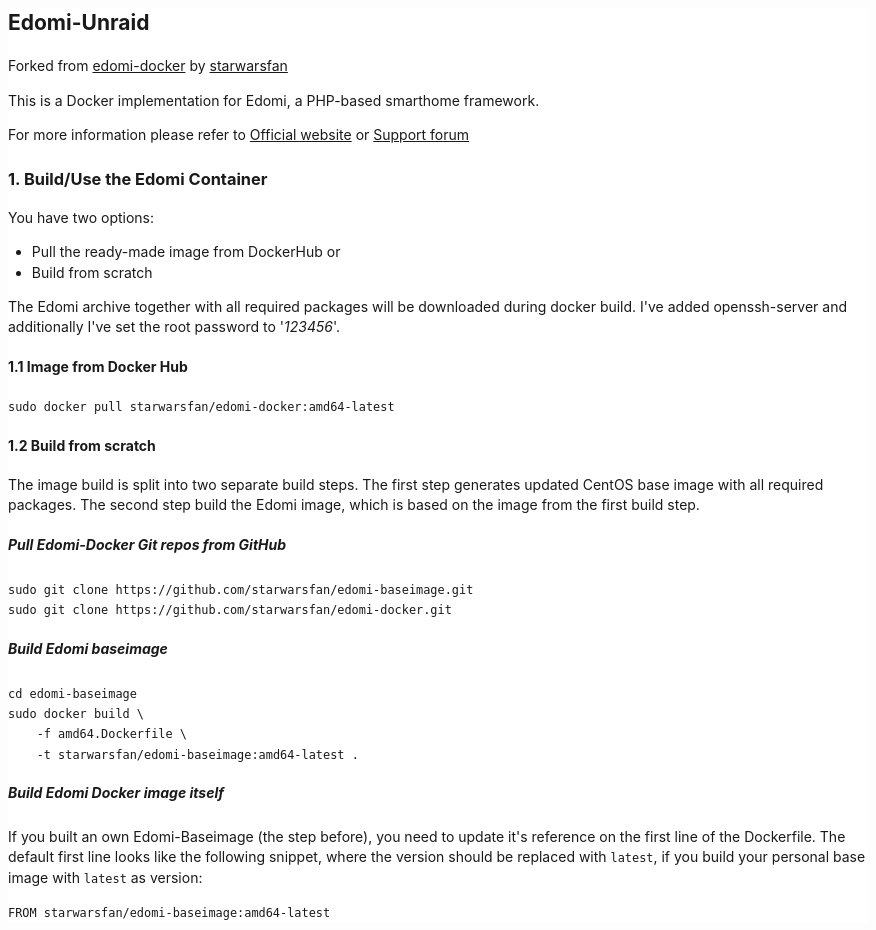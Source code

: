 ## Edomi-Unraid

Forked from [edomi-docker](https://github.com/starwarsfan/edomi-docker) by [starwarsfan](https://github.com/starwarsfan)

This is a Docker implementation for Edomi, a PHP-based smarthome framework.

For more information please refer to [Official website](http://www.edomi.de/) or [Support forum](https://knx-user-forum.de/forum/projektforen/edomi)


### 1. Build/Use the Edomi Container

You have two options:
- Pull the ready-made image from DockerHub or
- Build from scratch

The Edomi archive together with all required packages will be downloaded during docker build.
I've added openssh-server and additionally I've set the root password to '_123456_'.

#### 1.1 Image from Docker Hub

```shell
sudo docker pull starwarsfan/edomi-docker:amd64-latest
```

#### 1.2 Build from scratch

The image build is split into two separate build steps. The first step generates updated CentOS
base image with all required packages. The second step build the Edomi image, which is based on
the image from the first build step.

##### Pull Edomi-Docker Git repos from GitHub

```shell
sudo git clone https://github.com/starwarsfan/edomi-baseimage.git
sudo git clone https://github.com/starwarsfan/edomi-docker.git
```

##### Build Edomi baseimage

```shell
cd edomi-baseimage
sudo docker build \
    -f amd64.Dockerfile \
    -t starwarsfan/edomi-baseimage:amd64-latest .
```

##### Build Edomi Docker image itself

If you built an own Edomi-Baseimage (the step before), you need to update it's reference
on the first line of the Dockerfile. The default first line looks like the following snippet,
where the version should be replaced with `latest`, if you build your personal base image
with `latest` as version:

```shell
FROM starwarsfan/edomi-baseimage:amd64-latest
```
